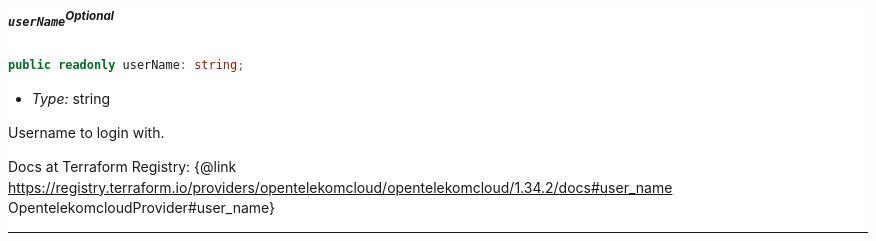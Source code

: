 ##### `userName`<sup>Optional</sup> <a name="userName" id="@cdktf/provider-opentelekomcloud.provider.OpentelekomcloudProviderConfig.property.userName"></a>

```typescript
public readonly userName: string;
```

- *Type:* string

Username to login with.

Docs at Terraform Registry: {@link https://registry.terraform.io/providers/opentelekomcloud/opentelekomcloud/1.34.2/docs#user_name OpentelekomcloudProvider#user_name}

---



